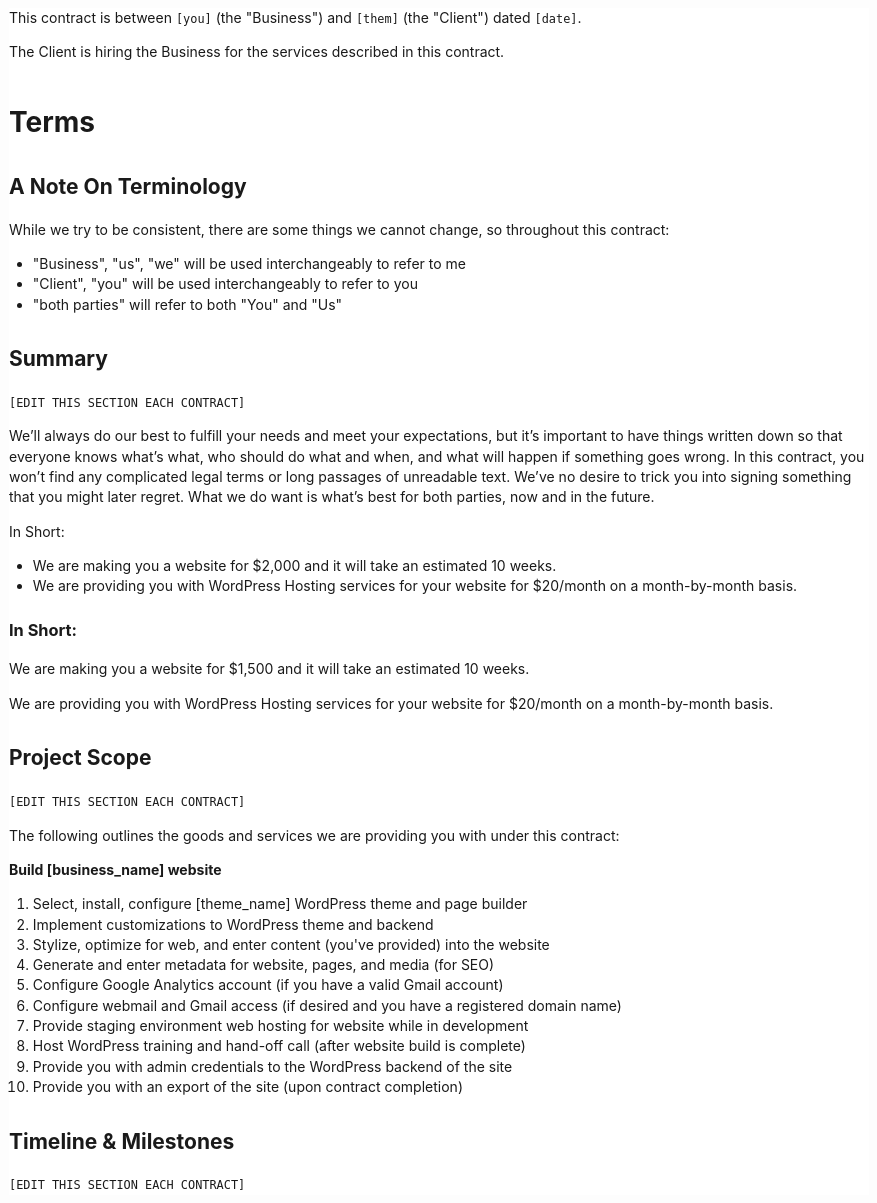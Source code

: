 This contract is between `[you]` (the "Business") and `[them]` (the "Client") dated `[date]`.


The Client is hiring the Business for the services described in this contract.

# Terms
## A Note On Terminology
While we try to be consistent, there are some things we cannot change, so throughout this contract:
* "Business", "us", "we" will be used interchangeably to refer to me
* "Client", "you" will be used interchangeably to refer to you
* "both parties" will refer to both "You" and "Us"

## Summary
`[EDIT THIS SECTION EACH CONTRACT]`

We’ll always do our best to fulfill your needs and meet your expectations, but it’s important to have things written down so that everyone knows what’s what, who should do what and when, and what will happen if something goes wrong. In this contract, you won’t find any complicated legal terms or long passages of unreadable text. We’ve no desire to trick you into signing something that you might later regret. What we do want is what’s best for both parties, now and in the future.

In Short:

* We are making you a website for $2,000 and it will take an estimated 10 weeks.
* We are providing you with WordPress Hosting services for your website for $20/month on a month-by-month basis.

### In Short:
We are making you a website for $1,500 and it will take an estimated 10 weeks.

We are providing you with WordPress Hosting services for your website for $20/month on a month-by-month basis.

## Project Scope
`[EDIT THIS SECTION EACH CONTRACT]`

The following outlines the goods and services we are providing you with under this contract:

**Build [business_name] website**
1. Select, install, configure [theme_name] WordPress theme and page builder
2. Implement customizations to WordPress theme and backend
3. Stylize, optimize for web, and enter content (you've provided) into the website
4. Generate and enter metadata for website, pages, and media (for SEO)
5. Configure Google Analytics account (if you have a valid Gmail account)
6. Configure webmail and Gmail access (if desired and you have a registered domain name)
7. Provide staging environment web hosting for website while in development
8. Host WordPress training and hand-off call (after website build is complete)
9. Provide you with admin credentials to the WordPress backend of the site
10. Provide you with an export of the site (upon contract completion)

## Timeline & Milestones
`[EDIT THIS SECTION EACH CONTRACT]`
